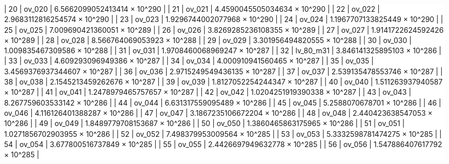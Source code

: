 | 20 | ov_020 | 6.5662099052413414 × 10^290 |
| 21 | ov_021 | 4.4590045505034634 × 10^290 |
| 22 | ov_022 | 2.9683112816254574 × 10^290 |
| 23 | ov_023 | 1.9296744002077968 × 10^290 |
| 24 | ov_024 | 1.1967707133825449 × 10^290 |
| 25 | ov_025 | 7.009690421360051 × 10^289 |
| 26 | ov_026 | 3.8269285236108355 × 10^289 |
| 27 | ov_027 | 1.9141722624592426 × 10^289 |
| 28 | ov_028 | 8.566764069053923 × 10^288 |
| 29 | ov_029 | 3.301956494820555 × 10^288 |
| 30 | ov_030 | 1.009835467309586 × 10^288 |
| 31 | ov_031 | 1.9708460068969247 × 10^287 |
| 32 | lv_80_m31 | 3.846141325895103 × 10^286 |
| 33 | ov_033 | 4.609293096949386 × 10^287 |
| 34 | ov_034 | 4.000910941560465 × 10^287 |
| 35 | ov_035 | 3.4569376937344607 × 10^287 |
| 36 | ov_036 | 2.9715249549436135 × 10^287 |
| 37 | ov_037 | 2.539135478553746 × 10^287 |
| 38 | ov_038 | 2.1545213459262676 × 10^287 |
| 39 | ov_039 | 1.8127052254244347 × 10^287 |
| 40 | ov_040 | 1.511263937940587 × 10^287 |
| 41 | ov_041 | 1.2478979465757657 × 10^287 |
| 42 | ov_042 | 1.0204251919390338 × 10^287 |
| 43 | ov_043 | 8.267759603533142 × 10^286 |
| 44 | ov_044 | 6.631317559095489 × 10^286 |
| 45 | ov_045 | 5.2588070678701 × 10^286 |
| 46 | ov_046 | 4.116126401388287 × 10^286 |
| 47 | ov_047 | 3.1867235106672204 × 10^286 |
| 48 | ov_048 | 2.440423638547053 × 10^286 |
| 49 | ov_049 | 1.8489779708153687 × 10^286 |
| 50 | ov_050 | 1.3860465863175965 × 10^286 |
| 51 | ov_051 | 1.0271856702903955 × 10^286 |
| 52 | ov_052 | 7.498379953009564 × 10^285 |
| 53 | ov_053 | 5.3332598781474275 × 10^285 |
| 54 | ov_054 | 3.677800516737849 × 10^285 |
| 55 | ov_055 | 2.4426697949632778 × 10^285 |
| 56 | ov_056 | 1.547886407617792 × 10^285 |